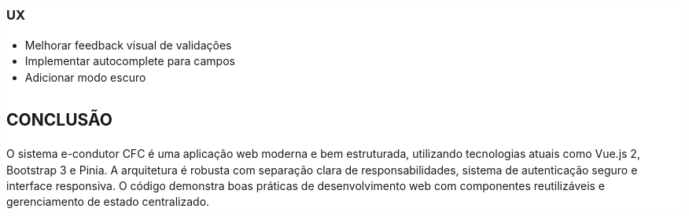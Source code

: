 ### UX
- Melhorar feedback visual de validações
- Implementar autocomplete para campos
- Adicionar modo escuro

## CONCLUSÃO

O sistema e-condutor CFC é uma aplicação web moderna e bem estruturada, utilizando tecnologias atuais como Vue.js 2, Bootstrap 3 e Pinia. A arquitetura é robusta com separação clara de responsabilidades, sistema de autenticação seguro e interface responsiva. O código demonstra boas práticas de desenvolvimento web com componentes reutilizáveis e gerenciamento de estado centralizado.
